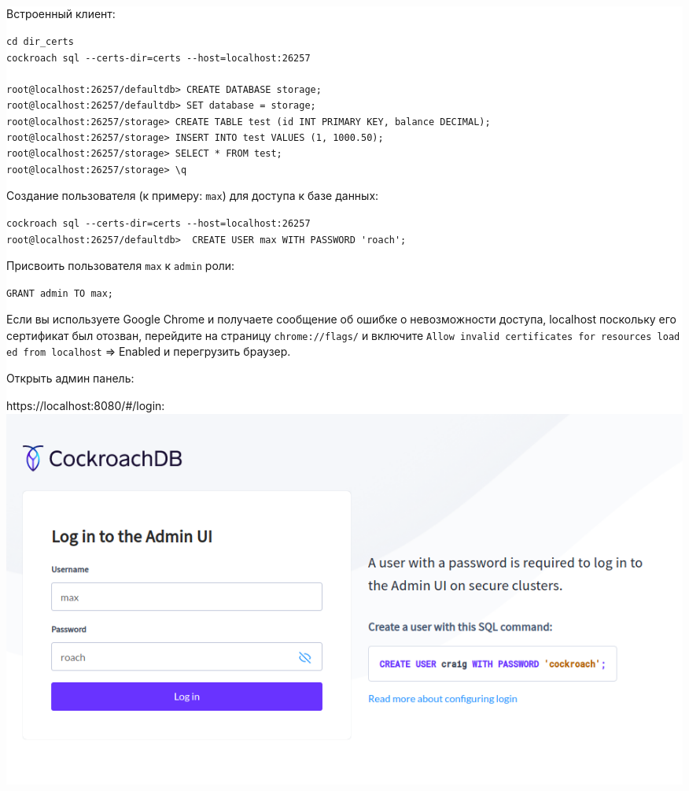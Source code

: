 Встроенный клиент:  
```
cd dir_certs
cockroach sql --certs-dir=certs --host=localhost:26257

root@localhost:26257/defaultdb> CREATE DATABASE storage;
root@localhost:26257/defaultdb> SET database = storage;
root@localhost:26257/storage> CREATE TABLE test (id INT PRIMARY KEY, balance DECIMAL);
root@localhost:26257/storage> INSERT INTO test VALUES (1, 1000.50);
root@localhost:26257/storage> SELECT * FROM test;
root@localhost:26257/storage> \q
```  

Создание пользователя (к примеру: `max`) для доступа к базе данных:

```
cockroach sql --certs-dir=certs --host=localhost:26257
root@localhost:26257/defaultdb>  CREATE USER max WITH PASSWORD 'roach';
```
Присвоить пользователя `max` к `admin` роли:  
```
GRANT admin TO max;
```

Если вы используете Google Chrome и получаете сообщение об ошибке о невозможности доступа, localhost
поскольку его сертификат был отозван, перейдите на страницу `chrome://flags/`
и включите `Allow invalid certificates for resources loaded from localhost` => Enabled
и перегрузить браузер.

Открыть админ панель:

https://localhost:8080/#/login:
![https://localhost:8080/#/login](z_/admin_panel.png "This is a sample image.")  
